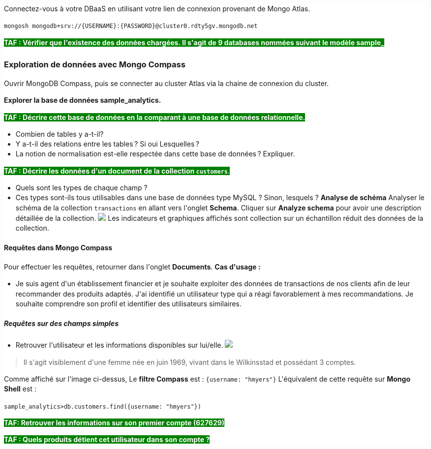 Connectez-vous à votre DBaaS en utilisant votre lien de connexion provenant de Mongo Atlas. 
```shell
mongosh mongodb+srv://{USERNAME}:{PASSWORD}@cluster0.rdty5gv.mongodb.net
```
<span style="background : green ; color : white">**TAF : Vérifier que l'existence des données chargées. Il s'agit de 9 databases nommées suivant le modèle sample_**
### Exploration de données avec Mongo Compass

Ouvrir MongoDB Compass, puis se connecter au cluster Atlas via la chaine de connexion du cluster.

**Explorer la base de données sample_analytics.**

<span style="background : green ; color : white">**TAF : Décrire cette base de données en la comparant à une base de données relationnelle.**
- Combien de tables y a-t-il? 
- Y a-t-il des relations entre les tables ? Si oui Lesquelles ?
- La notion de normalisation est-elle respectée dans cette base de données ? Expliquer.

<span style="background : green ; color : white">**TAF : Décrire les données d'un document de la collection `customers`**.
- Quels sont les types de chaque champ ?
- Ces types sont-ils tous utilisables dans une base de données type MySQL ? Sinon, lesquels ?
**Analyse de schéma**
Analyser le schéma de la collection `transactions` en allant vers l'onglet **Schema**. Cliquer sur **Analyze schema** pour avoir une description détaillée de la collection.
![](../data/images/schema-analysis.png)
Les indicateurs et graphiques affichés sont collection sur un échantillon réduit des données de la collection.

#### Requêtes dans Mongo Compass
Pour effectuer les requêtes, retourner dans l'onglet **Documents**.
**Cas d'usage :**
- Je suis agent d'un établissement financier et je souhaite exploiter des données de transactions de nos clients afin de leur recommander des produits adaptés. J'ai identifié un utilisateur type qui a réagi favorablement à mes recommandations. Je souhaite comprendre son profil et identifier des utilisateurs similaires.
##### Requêtes sur des champs simples
- Retrouver l'utilisateur et les informations disponibles sur lui/elle.
![](../data/images/query-on-single-fields.png)
>Il s'agit visiblement d'une femme née en juin 1969, vivant dans le Wilkinsstad et possédant 3 comptes.

Comme affiché sur l'image ci-dessus, 
Le **filtre Compass** est : `{username: "hmyers"}`
L'équivalent de cette requête sur **Mongo Shell** est : 
```JS
sample_analytics>db.customers.find({username: "hmyers"})
```
<span style="background : green ; color : white">**TAF: Retrouver les informations sur son premier compte (627629)**

<span style="background : green ; color : white">**TAF : Quels produits détient cet utilisateur dans son compte ?**
